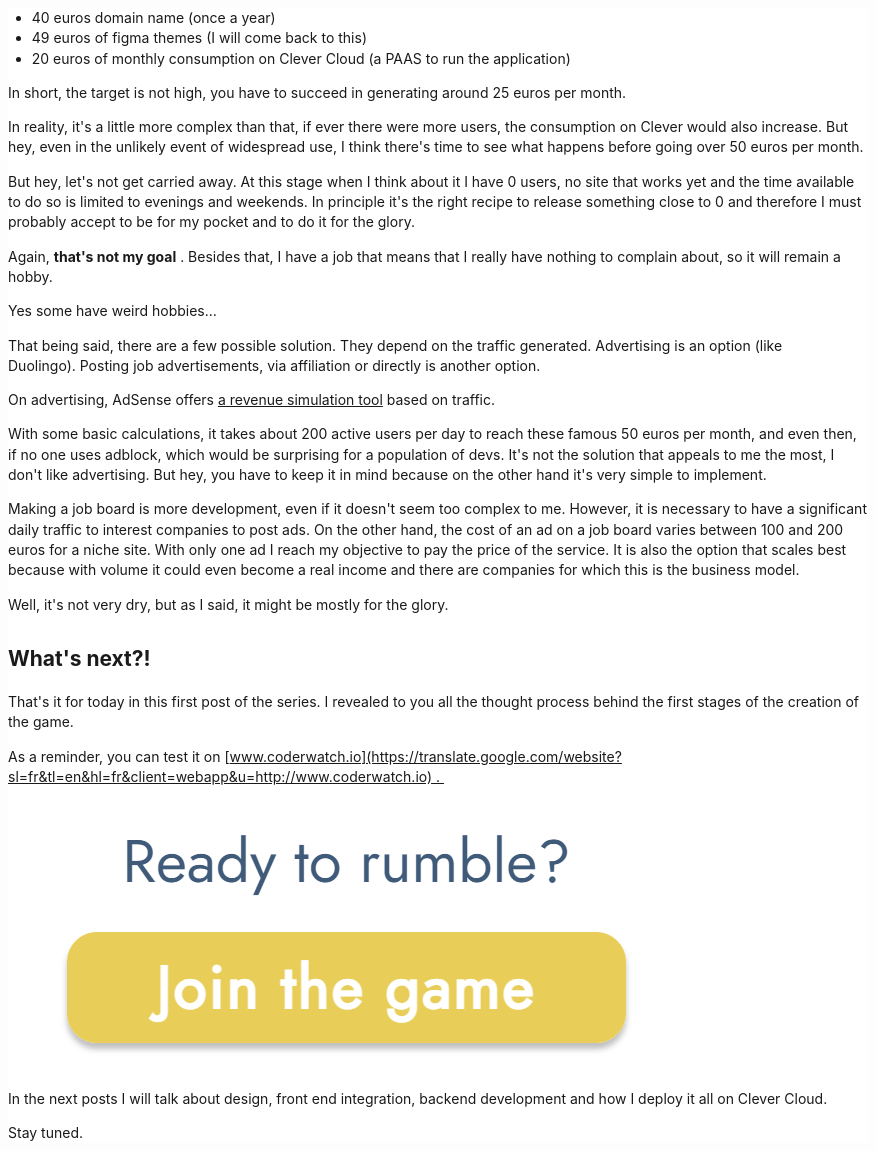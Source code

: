 - 40 euros domain name (once a year)
- 49 euros of figma themes (I will come back to this)
- 20 euros of monthly consumption on Clever Cloud (a PAAS to run the application)

In short, the target is not high, you have to succeed in generating around 25 euros per month. 

In reality, it's a little more complex than that, if ever there were more users, the consumption on Clever would also increase. But hey, even in the unlikely event of widespread use, I think there's time to see what happens before going over 50 euros per month. 

But hey, let's not get carried away. At this stage when I think about it I have 0 users, no site that works yet and the time available to do so is limited to evenings and weekends. In principle it's the right recipe to release something close to 0 and therefore I must probably accept to be for my pocket and to do it for the glory. 

Again, **that's not my goal** . Besides that, I have a job that means that I really have nothing to complain about, so it will remain a hobby. 

Yes some have weird hobbies… 

That being said, there are a few possible solution. They depend on the traffic generated. Advertising is an option (like Duolingo). Posting job advertisements, via affiliation or directly is another option. 

On advertising, AdSense offers [a revenue simulation tool](https://translate.google.com/website?sl=fr&tl=en&hl=fr&client=webapp&u=https://www.google.com/adsense/start/%23calculator) based on traffic.

With some basic calculations, it takes about 200 active users per day to reach these famous 50 euros per month, and even then, if no one uses adblock, which would be surprising for a population of devs. It's not the solution that appeals to me the most, I don't like advertising. But hey, you have to keep it in mind because on the other hand it's very simple to implement. 

Making a job board is more development, even if it doesn't seem too complex to me. However, it is necessary to have a significant daily traffic to interest companies to post ads. On the other hand, the cost of an ad on a job board varies between 100 and 200 euros for a niche site. With only one ad I reach my objective to pay the price of the service. It is also the option that scales best because with volume it could even become a real income and there are companies for which this is the business model. 

Well, it's not very dry, but as I said, it might be mostly for the glory.

## What's next?!

That's it for today in this first post of the series. I revealed to you all the thought process behind the first stages of the creation of the game. 

As a reminder, you can test it on [www.coderwatch.io](https://translate.google.com/website?sl=fr&tl=en&hl=fr&client=webapp&u=http://www.coderwatch.io) . 

[![](/images/image-2.png)](https://translate.google.com/website?sl=fr&tl=en&hl=fr&client=webapp&u=https://i0.wp.com/eventuallycoding.com/wp-content/uploads/2022/04/image-2.png?ssl%3D1)

In the next posts I will talk about design, front end integration, backend development and how I deploy it all on Clever Cloud. 

Stay tuned.
